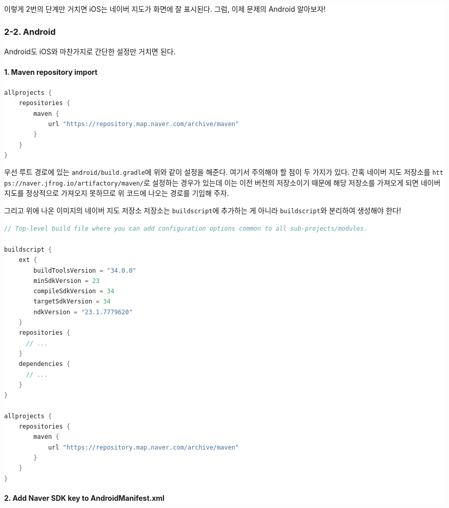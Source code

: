 이렇게 2번의 단계만 거치면 iOS는 네이버 지도가 화면에 잘 표시된다. 그럼, 이제 문제의 Android 알아보자!

### 2-2. Android

Android도 iOS와 마찬가지로 간단한 설정만 거치면 된다.

#### 1. Maven repository import

```gradle
allprojects {
    repositories {
        maven {
            url "https://repository.map.naver.com/archive/maven"
        }
    }
}
```

우선 루트 경로에 있는 `android/build.gradle`에 위와 같이 설정을 해준다. 여기서 주의해야 할 점이 두 가지가 있다. 간혹 네이버 지도 저장소를 `https://naver.jfrog.io/artifactory/maven/`로 설정하는 경우가 있는데 이는 이전 버전의 저장소이기 때문에 해당 저장소를 가져오게 되면 네이버 지도를 정상적으로 가져오지 못하므로 위 코드에 나오는 경로를 기입해 주자.

그리고 위에 나온 이미지의 네이버 지도 저장소 저장소는 `buildscript`에 추가하는 게 아니라 `buildscript`와 분리하여 생성해야 한다!

```gradle
// Top-level build file where you can add configuration options common to all sub-projects/modules.

buildscript {
    ext {
        buildToolsVersion = "34.0.0"
        minSdkVersion = 23
        compileSdkVersion = 34
        targetSdkVersion = 34
        ndkVersion = "23.1.7779620"
    }
    repositories {
      // ...
    }
    dependencies {
      // ...
    }
}

allprojects {
    repositories {
        maven {
            url "https://repository.map.naver.com/archive/maven"
        }
    }
}
```

#### 2. Add Naver SDK key to AndroidManifest.xml

